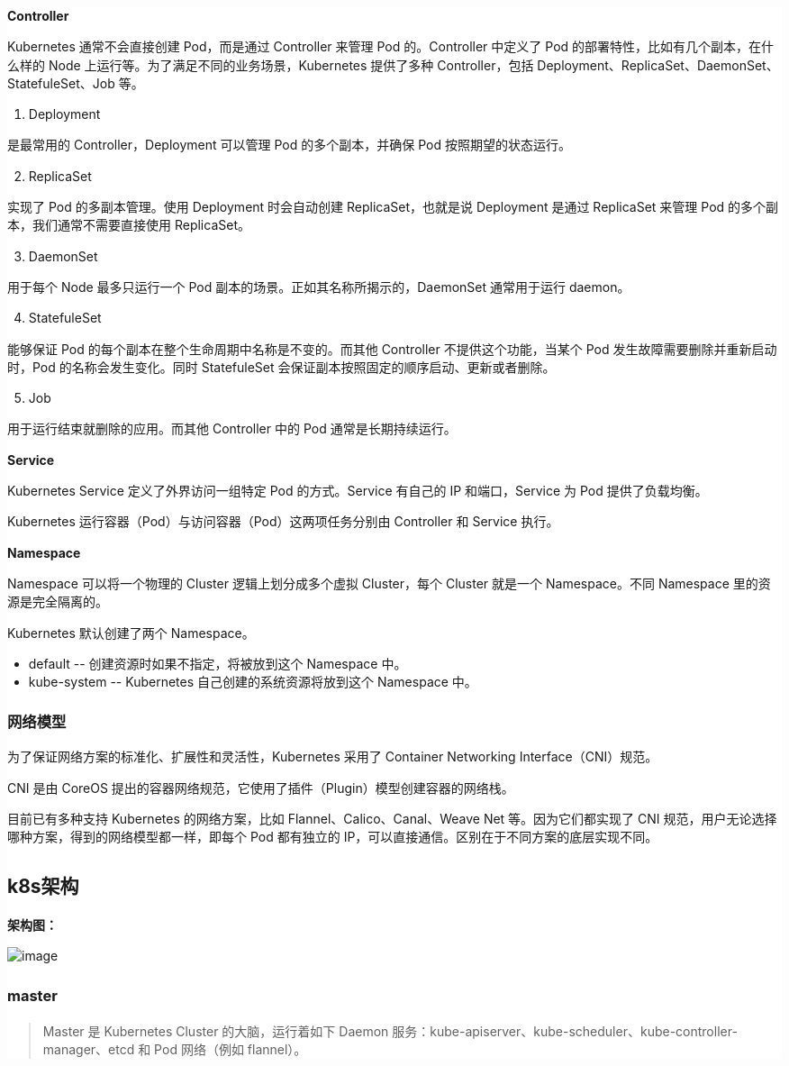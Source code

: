 **Controller**

Kubernetes 通常不会直接创建 Pod，而是通过 Controller 来管理 Pod 的。Controller 中定义了 Pod 的部署特性，比如有几个副本，在什么样的 Node 上运行等。为了满足不同的业务场景，Kubernetes 提供了多种 Controller，包括 Deployment、ReplicaSet、DaemonSet、StatefuleSet、Job 等。

1. Deployment

是最常用的 Controller，Deployment 可以管理 Pod 的多个副本，并确保 Pod 按照期望的状态运行。

2. ReplicaSet

实现了 Pod 的多副本管理。使用 Deployment 时会自动创建 ReplicaSet，也就是说 Deployment 是通过 ReplicaSet 来管理 Pod 的多个副本，我们通常不需要直接使用 ReplicaSet。

3. DaemonSet

用于每个 Node 最多只运行一个 Pod 副本的场景。正如其名称所揭示的，DaemonSet 通常用于运行 daemon。

4. StatefuleSet

能够保证 Pod 的每个副本在整个生命周期中名称是不变的。而其他 Controller 不提供这个功能，当某个 Pod 发生故障需要删除并重新启动时，Pod 的名称会发生变化。同时 StatefuleSet 会保证副本按照固定的顺序启动、更新或者删除。

5. Job

用于运行结束就删除的应用。而其他 Controller 中的 Pod 通常是长期持续运行。

**Service**

Kubernetes Service 定义了外界访问一组特定 Pod 的方式。Service 有自己的 IP 和端口，Service 为 Pod 提供了负载均衡。

Kubernetes 运行容器（Pod）与访问容器（Pod）这两项任务分别由 Controller 和 Service 执行。

**Namespace**

Namespace 可以将一个物理的 Cluster 逻辑上划分成多个虚拟 Cluster，每个 Cluster 就是一个 Namespace。不同 Namespace 里的资源是完全隔离的。

Kubernetes 默认创建了两个 Namespace。

- default -- 创建资源时如果不指定，将被放到这个 Namespace 中。
- kube-system -- Kubernetes 自己创建的系统资源将放到这个 Namespace 中。

### 网络模型

为了保证网络方案的标准化、扩展性和灵活性，Kubernetes 采用了 Container Networking Interface（CNI）规范。

CNI 是由 CoreOS 提出的容器网络规范，它使用了插件（Plugin）模型创建容器的网络栈。

目前已有多种支持 Kubernetes 的网络方案，比如 Flannel、Calico、Canal、Weave Net 等。因为它们都实现了 CNI 规范，用户无论选择哪种方案，得到的网络模型都一样，即每个 Pod 都有独立的 IP，可以直接通信。区别在于不同方案的底层实现不同。

## k8s架构

**架构图：**

![image](https://image-hosts-1305019894.cos.accelerate.myqcloud.com/2021/08/04/cf0185e7a78b7.jpg)

### master

> Master 是 Kubernetes Cluster 的大脑，运行着如下 Daemon 服务：kube-apiserver、kube-scheduler、kube-controller-manager、etcd 和 Pod 网络（例如 flannel）。
